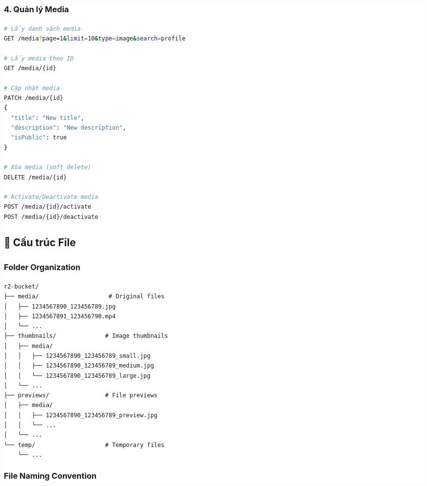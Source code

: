 ### 4. Quản lý Media

```bash
# Lấy danh sách media
GET /media?page=1&limit=10&type=image&search=profile

# Lấy media theo ID
GET /media/{id}

# Cập nhật media
PATCH /media/{id}
{
  "title": "New title",
  "description": "New description",
  "isPublic": true
}

# Xóa media (soft delete)
DELETE /media/{id}

# Activate/Deactivate media
POST /media/{id}/activate
POST /media/{id}/deactivate
```

## 📁 Cấu trúc File

### Folder Organization

```
r2-bucket/
├── media/                    # Original files
│   ├── 1234567890_123456789.jpg
│   ├── 1234567891_123456790.mp4
│   └── ...
├── thumbnails/              # Image thumbnails
│   ├── media/
│   │   ├── 1234567890_123456789_small.jpg
│   │   ├── 1234567890_123456789_medium.jpg
│   │   └── 1234567890_123456789_large.jpg
│   └── ...
├── previews/                # File previews
│   ├── media/
│   │   ├── 1234567890_123456789_preview.jpg
│   │   └── ...
│   └── ...
└── temp/                    # Temporary files
    └── ...
```

### File Naming Convention
